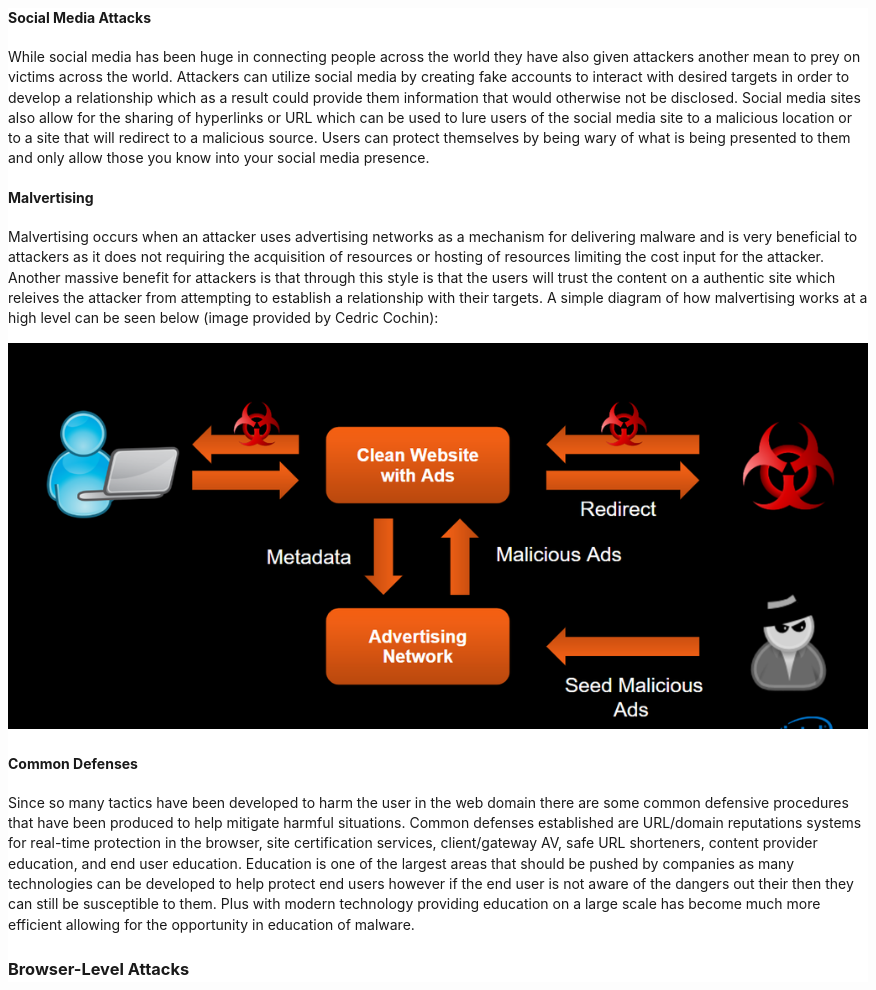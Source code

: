 #### Social Media Attacks
While social media has been huge in connecting people across the world they have also given attackers another mean to prey on victims across the world. Attackers can utilize social media by creating fake accounts to interact with desired targets in order to develop a relationship which as a result could provide them information that would otherwise not be disclosed. Social media sites also allow for the sharing of hyperlinks or URL which can be used to lure users of the social media site to a malicious location or to a site that will redirect to a malicious source. Users can protect themselves by being wary of what is being presented to them and only allow those you know into your social media presence.

#### Malvertising 
Malvertising occurs when an attacker uses advertising networks as a mechanism for delivering malware and is very beneficial to attackers as it does not requiring the acquisition of resources or hosting of resources limiting the cost input for the attacker. Another massive benefit for attackers is that through this style is that the users will trust the content on a authentic site which releives the attacker from attempting to establish a relationship with their targets. A simple diagram of how malvertising works at a high level can be seen below (image provided by Cedric Cochin): 

<img src="Malvertising.png" alt="" class="inline"/>

#### Common Defenses
Since so many tactics have been developed to harm the user in the web domain there are some common defensive procedures that have been produced to help mitigate harmful situations. Common defenses established are URL/domain reputations systems for real-time protection in the browser, site certification services, client/gateway AV, safe URL shorteners, content provider education, and end user education. Education is one of the largest areas that should be pushed by companies as many technologies can be developed to help protect end users however if the end user is not aware of the dangers out their then they can still be susceptible to them. Plus with modern technology providing education on a large scale has become much more efficient allowing for the opportunity in education of malware. 

### Browser-Level Attacks